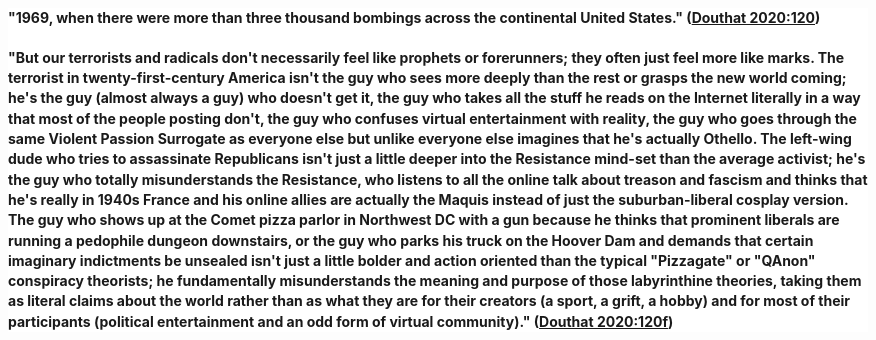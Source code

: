#### "1969, when there were more than three thousand bombings across the continental United States." ([Douthat 2020:120](zotero://open-pdf/library/items/946RNI9D?page=120))

#### "But our terrorists and radicals don't necessarily feel like prophets or forerunners; they often just feel more like marks. The terrorist in twenty-first-century America isn't the guy who sees more deeply than the rest or grasps the new world coming; he's the guy (almost always a guy) who doesn't get it, the guy who takes all the stuff he reads on the Internet literally in a way that most of the people posting don't, the guy who confuses virtual entertainment with reality, the guy who goes through the same Violent Passion Surrogate as everyone else but unlike everyone else imagines that he's actually Othello. The left-wing dude who tries to assassinate Republicans isn't just a little deeper into the Resistance mind-set than the average activist; he's the guy who totally misunderstands the Resistance, who listens to all the online talk about treason and fascism and thinks that he's really in 1940s France and his online allies are actually the Maquis instead of just the suburban-liberal cosplay version. The guy who shows up at the Comet pizza parlor in Northwest DC with a gun because he thinks that prominent liberals are running a pedophile dungeon downstairs, or the guy who parks his truck on the Hoover Dam and demands that certain imaginary indictments be unsealed isn't just a little bolder and action oriented than the typical "Pizzagate" or "QAnon" conspiracy theorists; he fundamentally misunderstands the meaning and purpose of those labyrinthine theories, taking them as literal claims about the world rather than as what they are for their creators (a sport, a grift, a hobby) and for most of their participants (political entertainment and an odd form of virtual community)." ([Douthat 2020:120f](zotero://open-pdf/library/items/946RNI9D?page=120))
